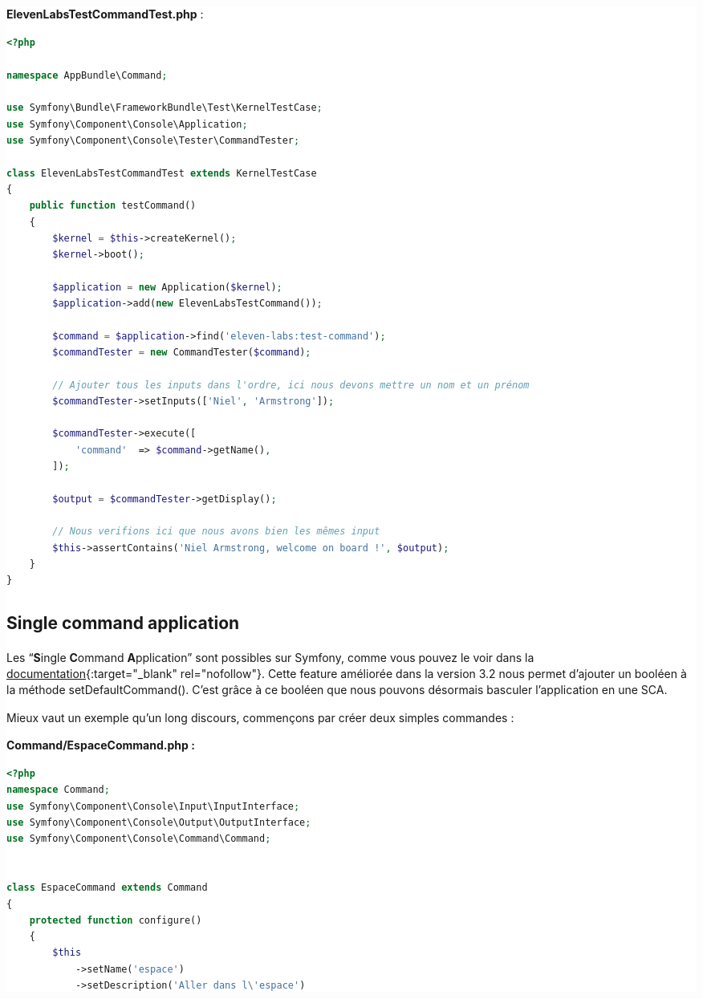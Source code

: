 **ElevenLabsTestCommandTest.php** :

```php
<?php

namespace AppBundle\Command;

use Symfony\Bundle\FrameworkBundle\Test\KernelTestCase;
use Symfony\Component\Console\Application;
use Symfony\Component\Console\Tester\CommandTester;

class ElevenLabsTestCommandTest extends KernelTestCase
{
    public function testCommand()
    {
        $kernel = $this->createKernel();
        $kernel->boot();

        $application = new Application($kernel);
        $application->add(new ElevenLabsTestCommand());

        $command = $application->find('eleven-labs:test-command');
        $commandTester = new CommandTester($command);

        // Ajouter tous les inputs dans l'ordre, ici nous devons mettre un nom et un prénom
        $commandTester->setInputs(['Niel', 'Armstrong']);

        $commandTester->execute([
            'command'  => $command->getName(),
        ]);

        $output = $commandTester->getDisplay();

        // Nous verifions ici que nous avons bien les mêmes input
        $this->assertContains('Niel Armstrong, welcome on board !', $output);
    }
}
```

## Single command application

Les “**S**ingle **C**ommand **A**pplication” sont possibles sur Symfony, comme vous pouvez le voir dans la [documentation](http://symfony.com/doc/3.1/components/console/single_command_tool.html){:target="_blank" rel="nofollow"}.
Cette feature améliorée dans la version 3.2 nous permet d’ajouter un booléen à la méthode setDefaultCommand(). C’est grâce à ce booléen que nous pouvons désormais basculer l’application en une SCA.

Mieux vaut un exemple qu’un long discours, commençons par créer deux simples commandes :

**Command/EspaceCommand.php :**

```php
<?php
namespace Command;
use Symfony\Component\Console\Input\InputInterface;
use Symfony\Component\Console\Output\OutputInterface;
use Symfony\Component\Console\Command\Command;


class EspaceCommand extends Command
{
    protected function configure()
    {
        $this
            ->setName('espace')
            ->setDescription('Aller dans l\'espace')
```